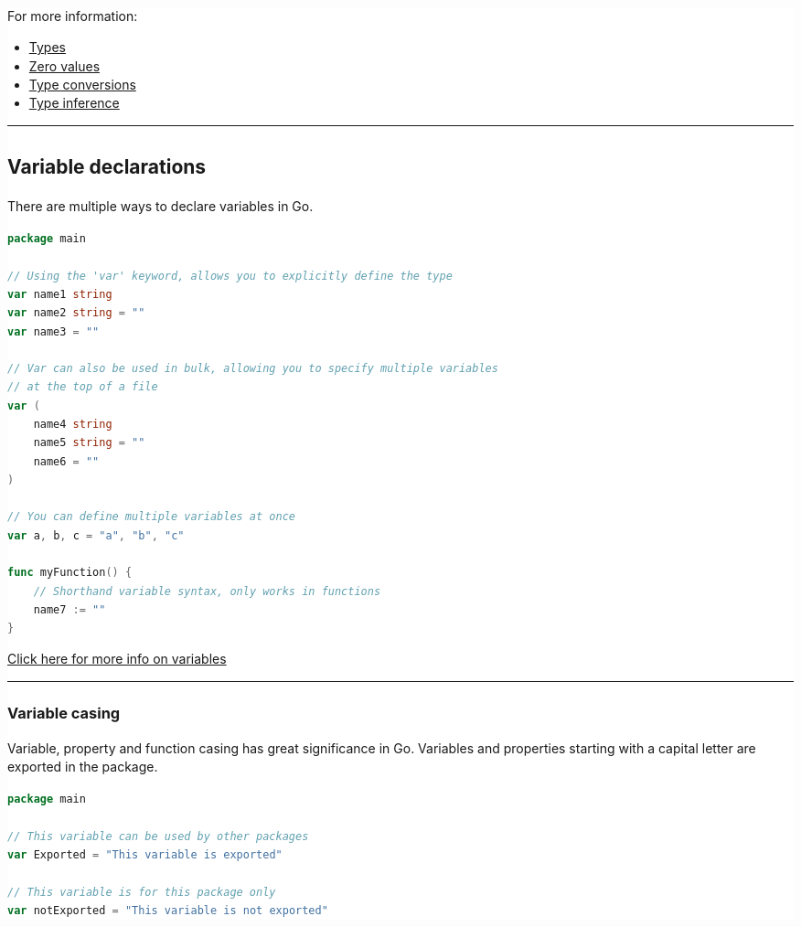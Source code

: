 For more information:

- [Types](https://tour.golang.org/basics/11)
- [Zero values](https://tour.golang.org/basics/12)
- [Type conversions](https://tour.golang.org/basics/13)
- [Type inference](https://tour.golang.org/basics/14)

---

## Variable declarations

There are multiple ways to declare variables in Go.

```go
package main

// Using the 'var' keyword, allows you to explicitly define the type
var name1 string
var name2 string = ""
var name3 = ""

// Var can also be used in bulk, allowing you to specify multiple variables
// at the top of a file
var (
	name4 string
	name5 string = ""
	name6 = ""
)

// You can define multiple variables at once
var a, b, c = "a", "b", "c"

func myFunction() {
	// Shorthand variable syntax, only works in functions
	name7 := ""
}
```

[Click here for more info on variables](https://gobyexample.com/variables)

---

### Variable casing

Variable, property and function casing has great significance in Go.
Variables and properties starting with a capital letter are exported in the package.

```go
package main

// This variable can be used by other packages
var Exported = "This variable is exported"

// This variable is for this package only
var notExported = "This variable is not exported"
```
